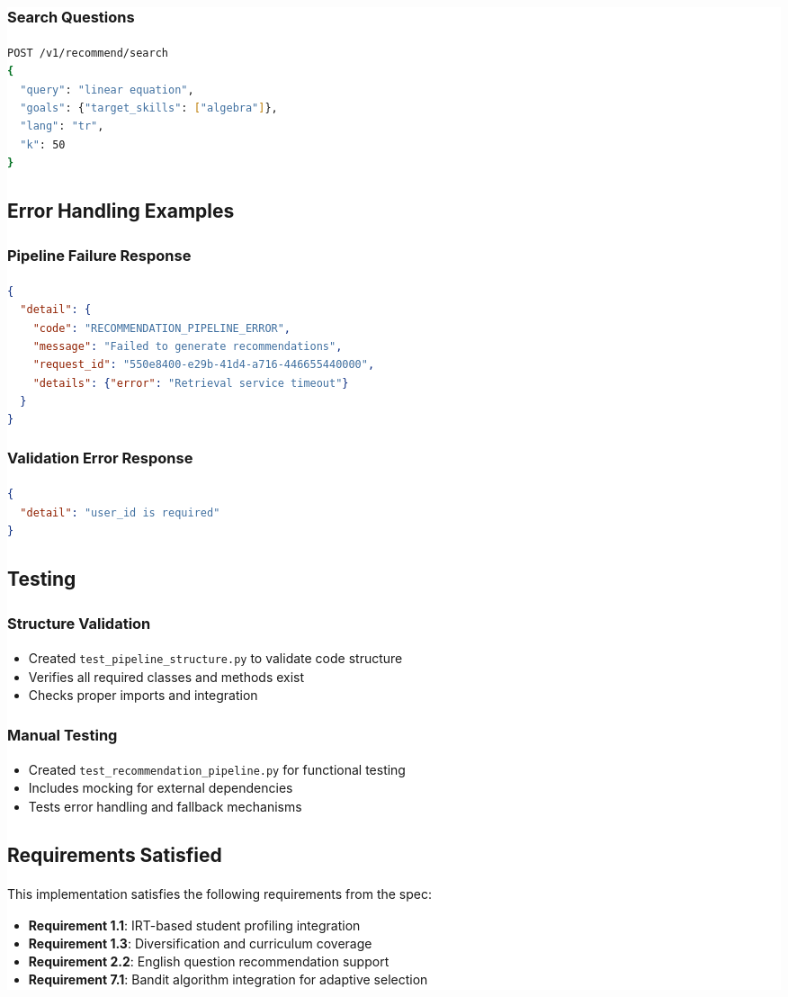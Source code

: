 ### Search Questions
```bash
POST /v1/recommend/search
{
  "query": "linear equation",
  "goals": {"target_skills": ["algebra"]},
  "lang": "tr",
  "k": 50
}
```

## Error Handling Examples

### Pipeline Failure Response
```json
{
  "detail": {
    "code": "RECOMMENDATION_PIPELINE_ERROR",
    "message": "Failed to generate recommendations",
    "request_id": "550e8400-e29b-41d4-a716-446655440000",
    "details": {"error": "Retrieval service timeout"}
  }
}
```

### Validation Error Response
```json
{
  "detail": "user_id is required"
}
```

## Testing

### Structure Validation
- Created `test_pipeline_structure.py` to validate code structure
- Verifies all required classes and methods exist
- Checks proper imports and integration

### Manual Testing
- Created `test_recommendation_pipeline.py` for functional testing
- Includes mocking for external dependencies
- Tests error handling and fallback mechanisms

## Requirements Satisfied

This implementation satisfies the following requirements from the spec:

- **Requirement 1.1**: IRT-based student profiling integration
- **Requirement 1.3**: Diversification and curriculum coverage
- **Requirement 2.2**: English question recommendation support
- **Requirement 7.1**: Bandit algorithm integration for adaptive selection

